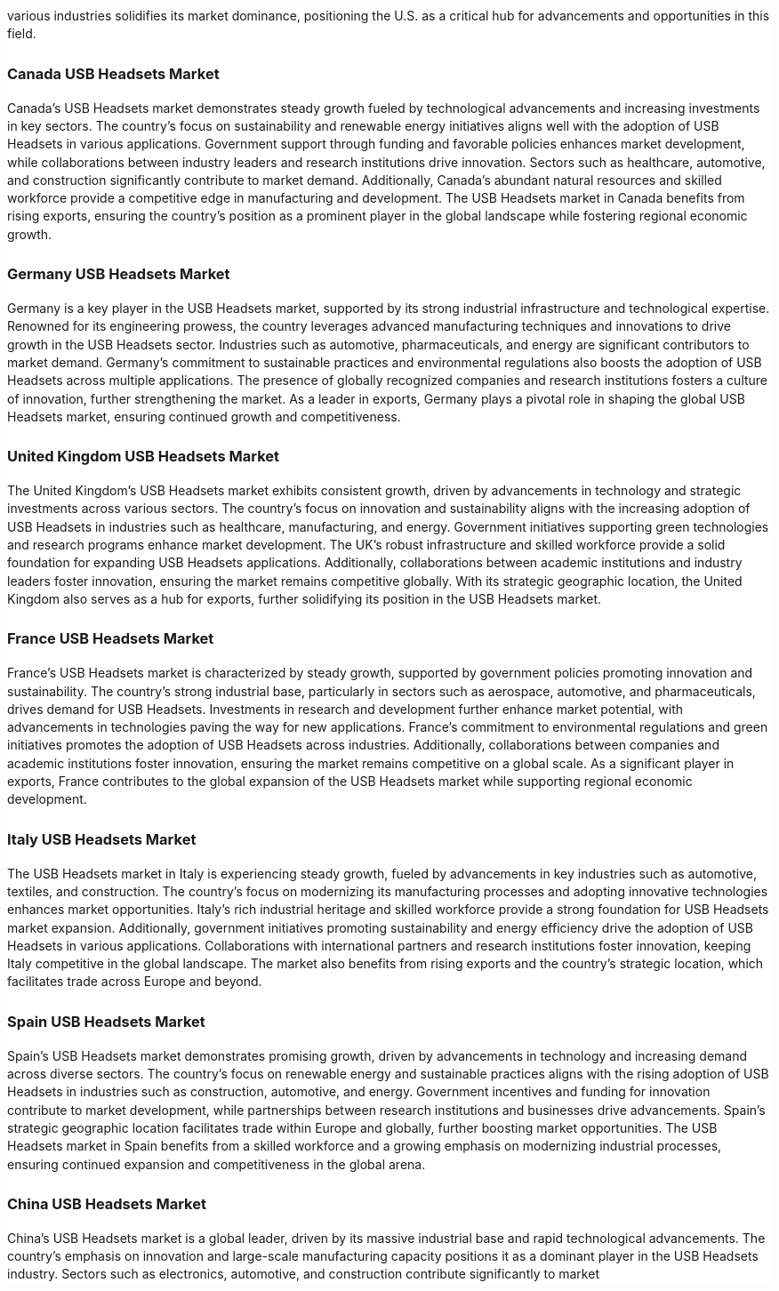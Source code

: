 various industries solidifies its market dominance, positioning the U.S. as a critical hub for advancements and opportunities in this field.</p><h3>Canada USB Headsets Market</h3><p>Canada&rsquo;s USB Headsets market demonstrates steady growth fueled by technological advancements and increasing investments in key sectors. The country&rsquo;s focus on sustainability and renewable energy initiatives aligns well with the adoption of USB Headsets in various applications. Government support through funding and favorable policies enhances market development, while collaborations between industry leaders and research institutions drive innovation. Sectors such as healthcare, automotive, and construction significantly contribute to market demand. Additionally, Canada&rsquo;s abundant natural resources and skilled workforce provide a competitive edge in manufacturing and development. The USB Headsets market in Canada benefits from rising exports, ensuring the country&rsquo;s position as a prominent player in the global landscape while fostering regional economic growth.</p><h3>Germany USB Headsets Market</h3><p>Germany is a key player in the USB Headsets market, supported by its strong industrial infrastructure and technological expertise. Renowned for its engineering prowess, the country leverages advanced manufacturing techniques and innovations to drive growth in the USB Headsets sector. Industries such as automotive, pharmaceuticals, and energy are significant contributors to market demand. Germany&rsquo;s commitment to sustainable practices and environmental regulations also boosts the adoption of USB Headsets across multiple applications. The presence of globally recognized companies and research institutions fosters a culture of innovation, further strengthening the market. As a leader in exports, Germany plays a pivotal role in shaping the global USB Headsets market, ensuring continued growth and competitiveness.</p><h3>United Kingdom USB Headsets Market</h3><p>The United Kingdom&rsquo;s USB Headsets market exhibits consistent growth, driven by advancements in technology and strategic investments across various sectors. The country&rsquo;s focus on innovation and sustainability aligns with the increasing adoption of USB Headsets in industries such as healthcare, manufacturing, and energy. Government initiatives supporting green technologies and research programs enhance market development. The UK&rsquo;s robust infrastructure and skilled workforce provide a solid foundation for expanding USB Headsets applications. Additionally, collaborations between academic institutions and industry leaders foster innovation, ensuring the market remains competitive globally. With its strategic geographic location, the United Kingdom also serves as a hub for exports, further solidifying its position in the USB Headsets market.</p><h3>France USB Headsets Market</h3><p>France&rsquo;s USB Headsets market is characterized by steady growth, supported by government policies promoting innovation and sustainability. The country&rsquo;s strong industrial base, particularly in sectors such as aerospace, automotive, and pharmaceuticals, drives demand for USB Headsets. Investments in research and development further enhance market potential, with advancements in technologies paving the way for new applications. France&rsquo;s commitment to environmental regulations and green initiatives promotes the adoption of USB Headsets across industries. Additionally, collaborations between companies and academic institutions foster innovation, ensuring the market remains competitive on a global scale. As a significant player in exports, France contributes to the global expansion of the USB Headsets market while supporting regional economic development.</p><h3>Italy USB Headsets Market</h3><p>The USB Headsets market in Italy is experiencing steady growth, fueled by advancements in key industries such as automotive, textiles, and construction. The country&rsquo;s focus on modernizing its manufacturing processes and adopting innovative technologies enhances market opportunities. Italy&rsquo;s rich industrial heritage and skilled workforce provide a strong foundation for USB Headsets market expansion. Additionally, government initiatives promoting sustainability and energy efficiency drive the adoption of USB Headsets in various applications. Collaborations with international partners and research institutions foster innovation, keeping Italy competitive in the global landscape. The market also benefits from rising exports and the country&rsquo;s strategic location, which facilitates trade across Europe and beyond.</p><h3>Spain USB Headsets Market</h3><p>Spain&rsquo;s USB Headsets market demonstrates promising growth, driven by advancements in technology and increasing demand across diverse sectors. The country&rsquo;s focus on renewable energy and sustainable practices aligns with the rising adoption of USB Headsets in industries such as construction, automotive, and energy. Government incentives and funding for innovation contribute to market development, while partnerships between research institutions and businesses drive advancements. Spain&rsquo;s strategic geographic location facilitates trade within Europe and globally, further boosting market opportunities. The USB Headsets market in Spain benefits from a skilled workforce and a growing emphasis on modernizing industrial processes, ensuring continued expansion and competitiveness in the global arena.</p><h3>China USB Headsets Market</h3><p>China&rsquo;s USB Headsets market is a global leader, driven by its massive industrial base and rapid technological advancements. The country&rsquo;s emphasis on innovation and large-scale manufacturing capacity positions it as a dominant player in the USB Headsets industry. Sectors such as electronics, automotive, and construction contribute significantly to market